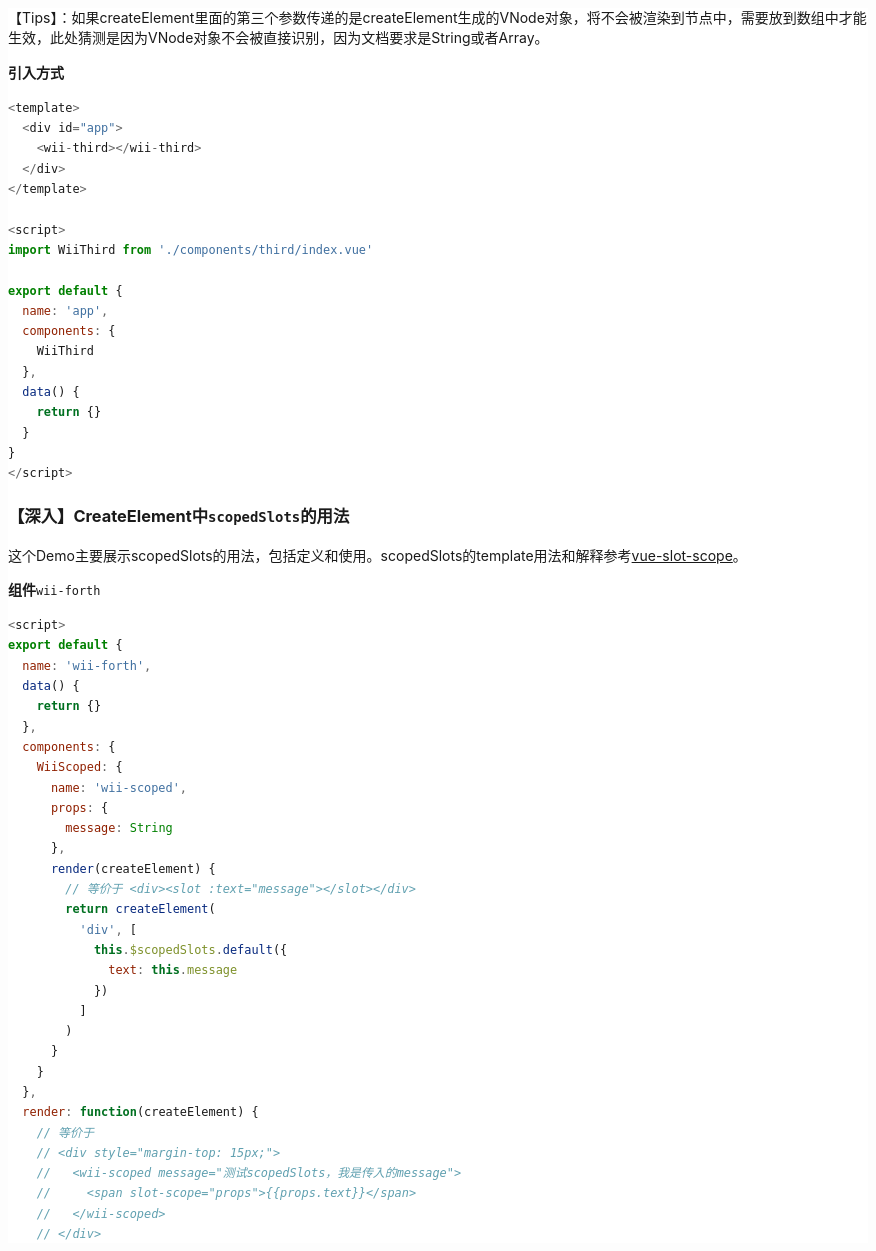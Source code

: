 【Tips】：如果createElement里面的第三个参数传递的是createElement生成的VNode对象，将不会被渲染到节点中，需要放到数组中才能生效，此处猜测是因为VNode对象不会被直接识别，因为文档要求是String或者Array。

**引入方式**

```js
<template>
  <div id="app">
    <wii-third></wii-third>
  </div>
</template>

<script>
import WiiThird from './components/third/index.vue'

export default {
  name: 'app',
  components: {
    WiiThird
  },
  data() {
    return {}
  }
}
</script>
```

### 【深入】CreateElement中`scopedSlots`的用法

这个Demo主要展示scopedSlots的用法，包括定义和使用。scopedSlots的template用法和解释参考[vue-slot-scope](https://cn.vuejs.org/v2/guide/components-slots.html#解构-slot-scope)。

**组件**`wii-forth`

```js
<script>
export default {
  name: 'wii-forth',
  data() {
    return {}
  },
  components: {
    WiiScoped: {
      name: 'wii-scoped',
      props: {
        message: String
      },
      render(createElement) {
        // 等价于 <div><slot :text="message"></slot></div>
        return createElement(
          'div', [
            this.$scopedSlots.default({
              text: this.message
            })
          ]
        )
      }
    }
  },
  render: function(createElement) {
    // 等价于 
    // <div style="margin-top: 15px;">
    //   <wii-scoped message="测试scopedSlots，我是传入的message">
    //     <span slot-scope="props">{{props.text}}</span>
    //   </wii-scoped>
    // </div>
```